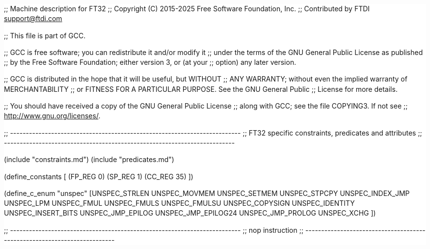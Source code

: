 ;; Machine description for FT32
;; Copyright (C) 2015-2025 Free Software Foundation, Inc.
;; Contributed by FTDI <support@ftdi.com>

;; This file is part of GCC.

;; GCC is free software; you can redistribute it and/or modify it
;; under the terms of the GNU General Public License as published
;; by the Free Software Foundation; either version 3, or (at your
;; option) any later version.

;; GCC is distributed in the hope that it will be useful, but WITHOUT
;; ANY WARRANTY; without even the implied warranty of MERCHANTABILITY
;; or FITNESS FOR A PARTICULAR PURPOSE.  See the GNU General Public
;; License for more details.

;; You should have received a copy of the GNU General Public License
;; along with GCC; see the file COPYING3.  If not see
;; <http://www.gnu.org/licenses/>.

;; -------------------------------------------------------------------------
;; FT32 specific constraints, predicates and attributes
;; -------------------------------------------------------------------------

(include "constraints.md")
(include "predicates.md")

(define_constants [
  (FP_REG 0)
  (SP_REG 1)
  (CC_REG 35)
])

(define_c_enum "unspec"
  [UNSPEC_STRLEN
   UNSPEC_MOVMEM
   UNSPEC_SETMEM
   UNSPEC_STPCPY
   UNSPEC_INDEX_JMP
   UNSPEC_LPM
   UNSPEC_FMUL
   UNSPEC_FMULS
   UNSPEC_FMULSU
   UNSPEC_COPYSIGN
   UNSPEC_IDENTITY
   UNSPEC_INSERT_BITS
   UNSPEC_JMP_EPILOG
   UNSPEC_JMP_EPILOG24
   UNSPEC_JMP_PROLOG
   UNSPEC_XCHG
   ])

;; -------------------------------------------------------------------------
;; nop instruction
;; -------------------------------------------------------------------------
